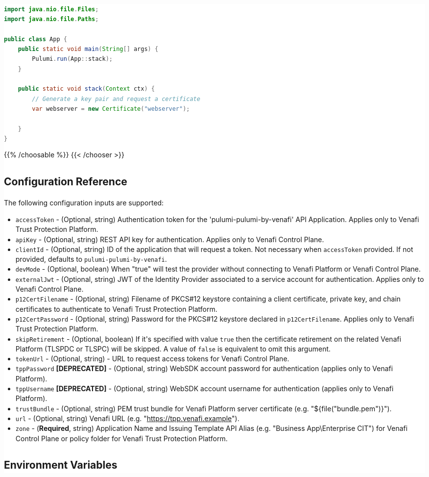 ```java
import java.nio.file.Files;
import java.nio.file.Paths;

public class App {
    public static void main(String[] args) {
        Pulumi.run(App::stack);
    }

    public static void stack(Context ctx) {
        // Generate a key pair and request a certificate
        var webserver = new Certificate("webserver");

    }
}
```
{{% /choosable %}}
{{< /chooser >}}
## Configuration Reference

The following configuration inputs are supported:

* `accessToken` - (Optional, string) Authentication token for the 'pulumi-pulumi-by-venafi' API Application.
  Applies only to Venafi Trust Protection Platform.
* `apiKey` - (Optional, string) REST API key for authentication. Applies only to Venafi Control Plane.
* `clientId` - (Optional, string) ID of the application that will request a token. Not necessary when `accessToken`
  provided. If not provided, defaults to `pulumi-pulumi-by-venafi`.
* `devMode` - (Optional, boolean) When "true" will test the provider without connecting to Venafi Platform or Venafi
  Control Plane.
* `externalJwt` - (Optional, string) JWT of the Identity Provider associated to a service account for authentication.
  Applies only to Venafi Control Plane.
* `p12CertFilename` - (Optional, string) Filename of PKCS#12 keystore containing a client certificate, private key,
  and chain certificates to authenticate to Venafi Trust Protection Platform.
* `p12CertPassword` - (Optional, string) Password for the PKCS#12 keystore declared in `p12CertFilename`. Applies
  only to Venafi Trust Protection Platform.
* `skipRetirement` - (Optional, boolean) If it's specified with value `true` then the certificate retirement on the
  related Venafi Platform (TLSPDC or TLSPC) will be skipped. A value of `false` is equivalent to omit this argument.
* `tokenUrl` - (Optional, string) - URL to request access tokens for Venafi Control Plane.
* `tppPassword` **[DEPRECATED]** - (Optional, string) WebSDK account password for authentication (applies only to
  Venafi Platform).
* `tppUsername` **[DEPRECATED]** - (Optional, string) WebSDK account username for authentication (applies only to
  Venafi Platform).
* `trustBundle` - (Optional, string) PEM trust bundle for Venafi Platform server certificate (e.g. "${file("bundle.pem")}").
* `url` - (Optional, string) Venafi URL (e.g. "https://tpp.venafi.example").
* `zone` - (**Required**, string) Application Name and Issuing Template API Alias (e.g. "Business App\Enterprise CIT")
  for Venafi Control Plane or policy folder for Venafi Trust Protection Platform.
## Environment Variables
